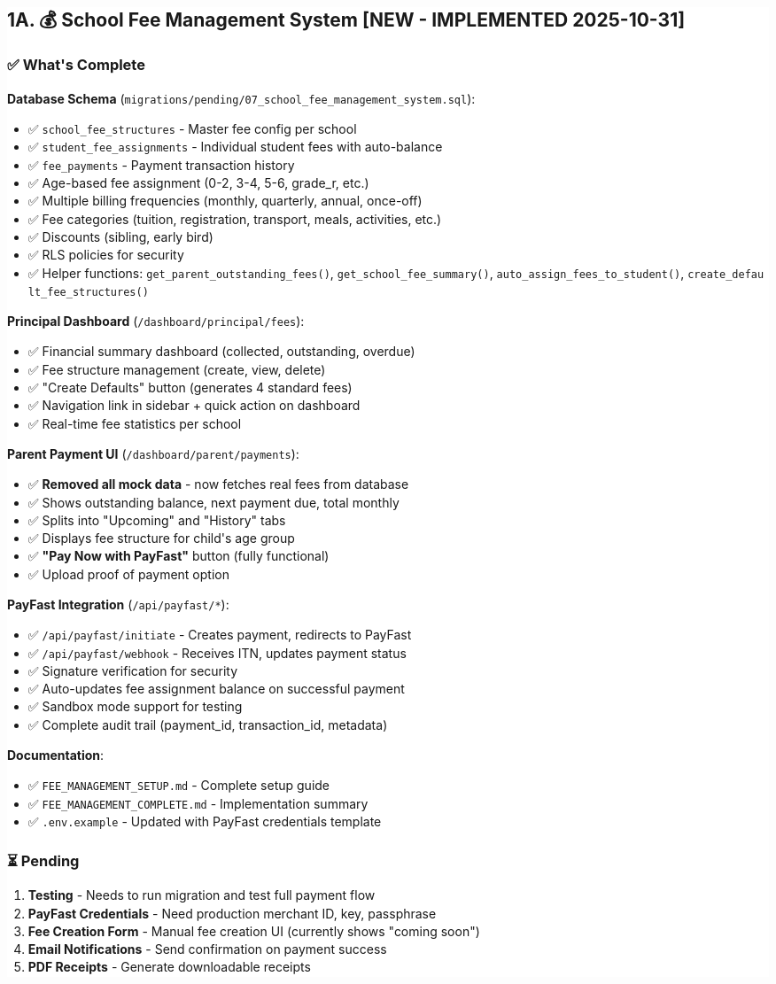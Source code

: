 
## 1A. 💰 School Fee Management System **[NEW - IMPLEMENTED 2025-10-31]**

### ✅ What's Complete

**Database Schema** (`migrations/pending/07_school_fee_management_system.sql`):
- ✅ `school_fee_structures` - Master fee config per school
- ✅ `student_fee_assignments` - Individual student fees with auto-balance
- ✅ `fee_payments` - Payment transaction history
- ✅ Age-based fee assignment (0-2, 3-4, 5-6, grade_r, etc.)
- ✅ Multiple billing frequencies (monthly, quarterly, annual, once-off)
- ✅ Fee categories (tuition, registration, transport, meals, activities, etc.)
- ✅ Discounts (sibling, early bird)
- ✅ RLS policies for security
- ✅ Helper functions: `get_parent_outstanding_fees()`, `get_school_fee_summary()`, `auto_assign_fees_to_student()`, `create_default_fee_structures()`

**Principal Dashboard** (`/dashboard/principal/fees`):
- ✅ Financial summary dashboard (collected, outstanding, overdue)
- ✅ Fee structure management (create, view, delete)
- ✅ "Create Defaults" button (generates 4 standard fees)
- ✅ Navigation link in sidebar + quick action on dashboard
- ✅ Real-time fee statistics per school

**Parent Payment UI** (`/dashboard/parent/payments`):
- ✅ **Removed all mock data** - now fetches real fees from database
- ✅ Shows outstanding balance, next payment due, total monthly
- ✅ Splits into "Upcoming" and "History" tabs
- ✅ Displays fee structure for child's age group
- ✅ **"Pay Now with PayFast"** button (fully functional)
- ✅ Upload proof of payment option

**PayFast Integration** (`/api/payfast/*`):
- ✅ `/api/payfast/initiate` - Creates payment, redirects to PayFast
- ✅ `/api/payfast/webhook` - Receives ITN, updates payment status
- ✅ Signature verification for security
- ✅ Auto-updates fee assignment balance on successful payment
- ✅ Sandbox mode support for testing
- ✅ Complete audit trail (payment_id, transaction_id, metadata)

**Documentation**:
- ✅ `FEE_MANAGEMENT_SETUP.md` - Complete setup guide
- ✅ `FEE_MANAGEMENT_COMPLETE.md` - Implementation summary
- ✅ `.env.example` - Updated with PayFast credentials template

### ⏳ Pending

1. **Testing** - Needs to run migration and test full payment flow
2. **PayFast Credentials** - Need production merchant ID, key, passphrase
3. **Fee Creation Form** - Manual fee creation UI (currently shows "coming soon")
4. **Email Notifications** - Send confirmation on payment success
5. **PDF Receipts** - Generate downloadable receipts
